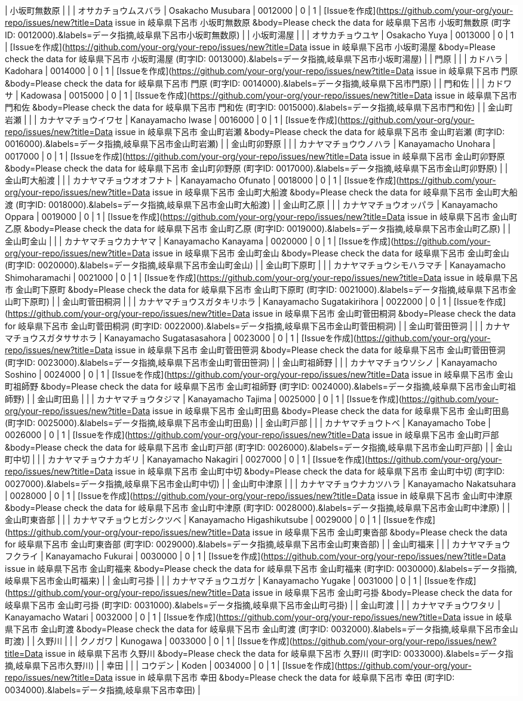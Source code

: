 | 小坂町無数原 |  |  | オサカチョウムスバラ   | Osakacho Musubara | 0012000 | 0 | 1 | [Issueを作成](https://github.com/your-org/your-repo/issues/new?title=Data issue in 岐阜県下呂市 小坂町無数原  &body=Please check the data for 岐阜県下呂市 小坂町無数原   (町字ID: 0012000).&labels=データ指摘,岐阜県下呂市小坂町無数原) |
| 小坂町湯屋 |  |  | オサカチョウユヤ   | Osakacho Yuya | 0013000 | 0 | 1 | [Issueを作成](https://github.com/your-org/your-repo/issues/new?title=Data issue in 岐阜県下呂市 小坂町湯屋  &body=Please check the data for 岐阜県下呂市 小坂町湯屋   (町字ID: 0013000).&labels=データ指摘,岐阜県下呂市小坂町湯屋) |
| 門原 |  |  | カドハラ   | Kadohara | 0014000 | 0 | 1 | [Issueを作成](https://github.com/your-org/your-repo/issues/new?title=Data issue in 岐阜県下呂市 門原  &body=Please check the data for 岐阜県下呂市 門原   (町字ID: 0014000).&labels=データ指摘,岐阜県下呂市門原) |
| 門和佐 |  |  | カドワサ   | Kadowasa | 0015000 | 0 | 1 | [Issueを作成](https://github.com/your-org/your-repo/issues/new?title=Data issue in 岐阜県下呂市 門和佐  &body=Please check the data for 岐阜県下呂市 門和佐   (町字ID: 0015000).&labels=データ指摘,岐阜県下呂市門和佐) |
| 金山町岩瀬 |  |  | カナヤマチョウイワセ   | Kanayamacho Iwase | 0016000 | 0 | 1 | [Issueを作成](https://github.com/your-org/your-repo/issues/new?title=Data issue in 岐阜県下呂市 金山町岩瀬  &body=Please check the data for 岐阜県下呂市 金山町岩瀬   (町字ID: 0016000).&labels=データ指摘,岐阜県下呂市金山町岩瀬) |
| 金山町卯野原 |  |  | カナヤマチョウウノハラ   | Kanayamacho Unohara | 0017000 | 0 | 1 | [Issueを作成](https://github.com/your-org/your-repo/issues/new?title=Data issue in 岐阜県下呂市 金山町卯野原  &body=Please check the data for 岐阜県下呂市 金山町卯野原   (町字ID: 0017000).&labels=データ指摘,岐阜県下呂市金山町卯野原) |
| 金山町大船渡 |  |  | カナヤマチョウオオフナト   | Kanayamacho Ofunato | 0018000 | 0 | 1 | [Issueを作成](https://github.com/your-org/your-repo/issues/new?title=Data issue in 岐阜県下呂市 金山町大船渡  &body=Please check the data for 岐阜県下呂市 金山町大船渡   (町字ID: 0018000).&labels=データ指摘,岐阜県下呂市金山町大船渡) |
| 金山町乙原 |  |  | カナヤマチョウオッパラ   | Kanayamacho Oppara | 0019000 | 0 | 1 | [Issueを作成](https://github.com/your-org/your-repo/issues/new?title=Data issue in 岐阜県下呂市 金山町乙原  &body=Please check the data for 岐阜県下呂市 金山町乙原   (町字ID: 0019000).&labels=データ指摘,岐阜県下呂市金山町乙原) |
| 金山町金山 |  |  | カナヤマチョウカナヤマ   | Kanayamacho Kanayama | 0020000 | 0 | 1 | [Issueを作成](https://github.com/your-org/your-repo/issues/new?title=Data issue in 岐阜県下呂市 金山町金山  &body=Please check the data for 岐阜県下呂市 金山町金山   (町字ID: 0020000).&labels=データ指摘,岐阜県下呂市金山町金山) |
| 金山町下原町 |  |  | カナヤマチョウシモハラマチ   | Kanayamacho Shimoharamachi | 0021000 | 0 | 1 | [Issueを作成](https://github.com/your-org/your-repo/issues/new?title=Data issue in 岐阜県下呂市 金山町下原町  &body=Please check the data for 岐阜県下呂市 金山町下原町   (町字ID: 0021000).&labels=データ指摘,岐阜県下呂市金山町下原町) |
| 金山町菅田桐洞 |  |  | カナヤマチョウスガタキリホラ   | Kanayamacho Sugatakirihora | 0022000 | 0 | 1 | [Issueを作成](https://github.com/your-org/your-repo/issues/new?title=Data issue in 岐阜県下呂市 金山町菅田桐洞  &body=Please check the data for 岐阜県下呂市 金山町菅田桐洞   (町字ID: 0022000).&labels=データ指摘,岐阜県下呂市金山町菅田桐洞) |
| 金山町菅田笹洞 |  |  | カナヤマチョウスガタササホラ   | Kanayamacho Sugatasasahora | 0023000 | 0 | 1 | [Issueを作成](https://github.com/your-org/your-repo/issues/new?title=Data issue in 岐阜県下呂市 金山町菅田笹洞  &body=Please check the data for 岐阜県下呂市 金山町菅田笹洞   (町字ID: 0023000).&labels=データ指摘,岐阜県下呂市金山町菅田笹洞) |
| 金山町祖師野 |  |  | カナヤマチョウソシノ   | Kanayamacho Soshino | 0024000 | 0 | 1 | [Issueを作成](https://github.com/your-org/your-repo/issues/new?title=Data issue in 岐阜県下呂市 金山町祖師野  &body=Please check the data for 岐阜県下呂市 金山町祖師野   (町字ID: 0024000).&labels=データ指摘,岐阜県下呂市金山町祖師野) |
| 金山町田島 |  |  | カナヤマチョウタジマ   | Kanayamacho Tajima | 0025000 | 0 | 1 | [Issueを作成](https://github.com/your-org/your-repo/issues/new?title=Data issue in 岐阜県下呂市 金山町田島  &body=Please check the data for 岐阜県下呂市 金山町田島   (町字ID: 0025000).&labels=データ指摘,岐阜県下呂市金山町田島) |
| 金山町戸部 |  |  | カナヤマチョウトベ   | Kanayamacho Tobe | 0026000 | 0 | 1 | [Issueを作成](https://github.com/your-org/your-repo/issues/new?title=Data issue in 岐阜県下呂市 金山町戸部  &body=Please check the data for 岐阜県下呂市 金山町戸部   (町字ID: 0026000).&labels=データ指摘,岐阜県下呂市金山町戸部) |
| 金山町中切 |  |  | カナヤマチョウナカギリ   | Kanayamacho Nakagiri | 0027000 | 0 | 1 | [Issueを作成](https://github.com/your-org/your-repo/issues/new?title=Data issue in 岐阜県下呂市 金山町中切  &body=Please check the data for 岐阜県下呂市 金山町中切   (町字ID: 0027000).&labels=データ指摘,岐阜県下呂市金山町中切) |
| 金山町中津原 |  |  | カナヤマチョウナカツハラ   | Kanayamacho Nakatsuhara | 0028000 | 0 | 1 | [Issueを作成](https://github.com/your-org/your-repo/issues/new?title=Data issue in 岐阜県下呂市 金山町中津原  &body=Please check the data for 岐阜県下呂市 金山町中津原   (町字ID: 0028000).&labels=データ指摘,岐阜県下呂市金山町中津原) |
| 金山町東沓部 |  |  | カナヤマチョウヒガシクツベ   | Kanayamacho Higashikutsube | 0029000 | 0 | 1 | [Issueを作成](https://github.com/your-org/your-repo/issues/new?title=Data issue in 岐阜県下呂市 金山町東沓部  &body=Please check the data for 岐阜県下呂市 金山町東沓部   (町字ID: 0029000).&labels=データ指摘,岐阜県下呂市金山町東沓部) |
| 金山町福来 |  |  | カナヤマチョウフクライ   | Kanayamacho Fukurai | 0030000 | 0 | 1 | [Issueを作成](https://github.com/your-org/your-repo/issues/new?title=Data issue in 岐阜県下呂市 金山町福来  &body=Please check the data for 岐阜県下呂市 金山町福来   (町字ID: 0030000).&labels=データ指摘,岐阜県下呂市金山町福来) |
| 金山町弓掛 |  |  | カナヤマチョウユガケ   | Kanayamacho Yugake | 0031000 | 0 | 1 | [Issueを作成](https://github.com/your-org/your-repo/issues/new?title=Data issue in 岐阜県下呂市 金山町弓掛  &body=Please check the data for 岐阜県下呂市 金山町弓掛   (町字ID: 0031000).&labels=データ指摘,岐阜県下呂市金山町弓掛) |
| 金山町渡 |  |  | カナヤマチョウワタリ   | Kanayamacho Watari | 0032000 | 0 | 1 | [Issueを作成](https://github.com/your-org/your-repo/issues/new?title=Data issue in 岐阜県下呂市 金山町渡  &body=Please check the data for 岐阜県下呂市 金山町渡   (町字ID: 0032000).&labels=データ指摘,岐阜県下呂市金山町渡) |
| 久野川 |  |  | クノガワ   | Kunogawa | 0033000 | 0 | 1 | [Issueを作成](https://github.com/your-org/your-repo/issues/new?title=Data issue in 岐阜県下呂市 久野川  &body=Please check the data for 岐阜県下呂市 久野川   (町字ID: 0033000).&labels=データ指摘,岐阜県下呂市久野川) |
| 幸田 |  |  | コウデン   | Koden | 0034000 | 0 | 1 | [Issueを作成](https://github.com/your-org/your-repo/issues/new?title=Data issue in 岐阜県下呂市 幸田  &body=Please check the data for 岐阜県下呂市 幸田   (町字ID: 0034000).&labels=データ指摘,岐阜県下呂市幸田) |